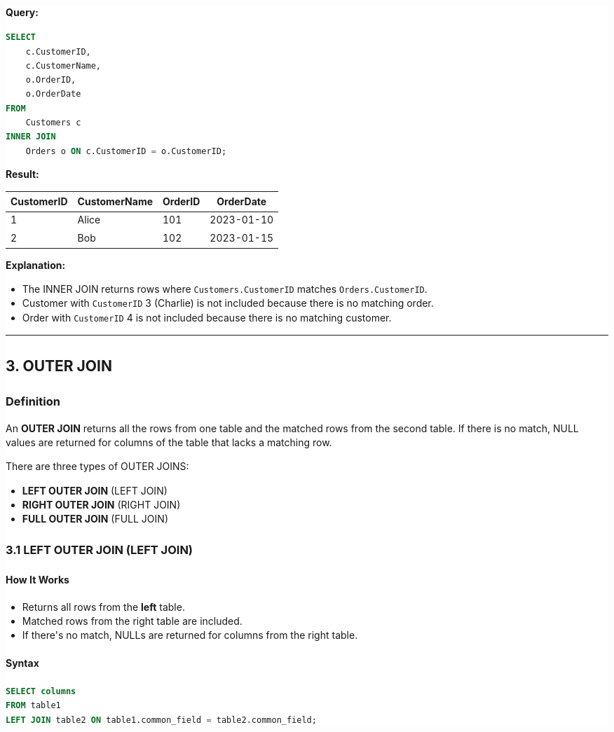 **Query:**

```sql
SELECT
    c.CustomerID,
    c.CustomerName,
    o.OrderID,
    o.OrderDate
FROM
    Customers c
INNER JOIN
    Orders o ON c.CustomerID = o.CustomerID;
```

**Result:**

| **CustomerID** | **CustomerName** | **OrderID** | **OrderDate** |
|----------------|------------------|-------------|---------------|
| 1              | Alice            | 101         | 2023-01-10    |
| 2              | Bob              | 102         | 2023-01-15    |

**Explanation:**

- The INNER JOIN returns rows where `Customers.CustomerID` matches `Orders.CustomerID`.
- Customer with `CustomerID` 3 (Charlie) is not included because there is no matching order.
- Order with `CustomerID` 4 is not included because there is no matching customer.

---

## **3. OUTER JOIN**

### **Definition**

An **OUTER JOIN** returns all the rows from one table and the matched rows from the second table. If there is no match, NULL values are returned for columns of the table that lacks a matching row.

There are three types of OUTER JOINS:

- **LEFT OUTER JOIN** (LEFT JOIN)
- **RIGHT OUTER JOIN** (RIGHT JOIN)
- **FULL OUTER JOIN** (FULL JOIN)

### **3.1 LEFT OUTER JOIN (LEFT JOIN)**

#### **How It Works**

- Returns all rows from the **left** table.
- Matched rows from the right table are included.
- If there's no match, NULLs are returned for columns from the right table.

#### **Syntax**

```sql
SELECT columns
FROM table1
LEFT JOIN table2 ON table1.common_field = table2.common_field;
```
